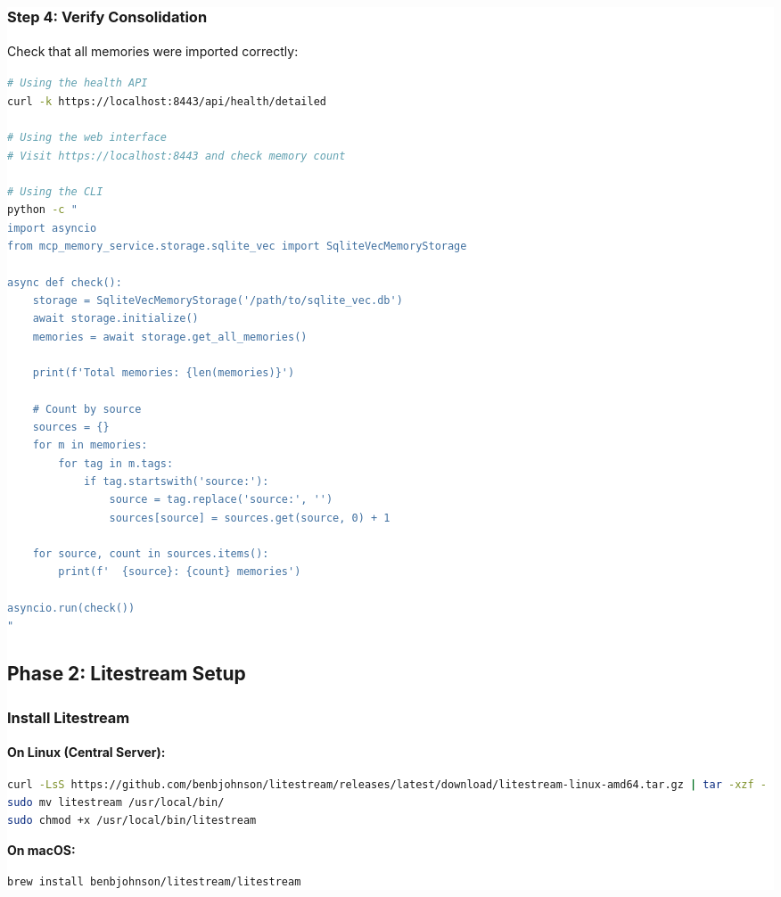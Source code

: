 ### Step 4: Verify Consolidation

Check that all memories were imported correctly:

```bash
# Using the health API
curl -k https://localhost:8443/api/health/detailed

# Using the web interface
# Visit https://localhost:8443 and check memory count

# Using the CLI
python -c "
import asyncio
from mcp_memory_service.storage.sqlite_vec import SqliteVecMemoryStorage

async def check():
    storage = SqliteVecMemoryStorage('/path/to/sqlite_vec.db')
    await storage.initialize()
    memories = await storage.get_all_memories()
    
    print(f'Total memories: {len(memories)}')
    
    # Count by source
    sources = {}
    for m in memories:
        for tag in m.tags:
            if tag.startswith('source:'):
                source = tag.replace('source:', '')
                sources[source] = sources.get(source, 0) + 1
    
    for source, count in sources.items():
        print(f'  {source}: {count} memories')

asyncio.run(check())
"
```

## Phase 2: Litestream Setup

### Install Litestream

**On Linux (Central Server):**
```bash
curl -LsS https://github.com/benbjohnson/litestream/releases/latest/download/litestream-linux-amd64.tar.gz | tar -xzf -
sudo mv litestream /usr/local/bin/
sudo chmod +x /usr/local/bin/litestream
```

**On macOS:**
```bash
brew install benbjohnson/litestream/litestream
```
